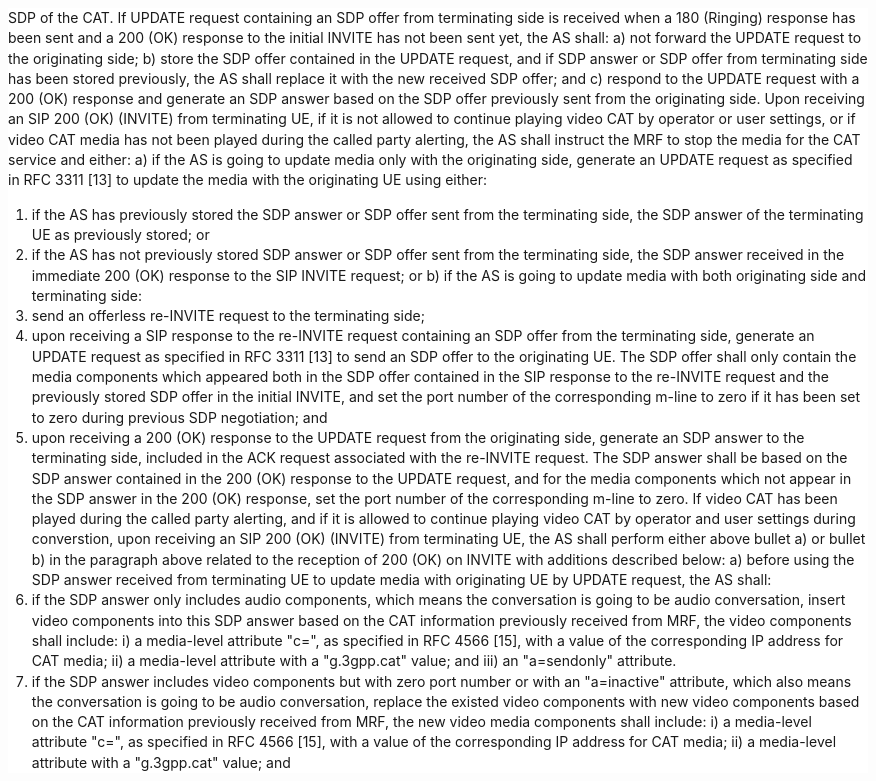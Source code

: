SDP of the CAT.
If UPDATE request containing an SDP offer from terminating side is received
when a 180 (Ringing) response has been sent and a 200 (OK) response to the
initial INVITE has not been sent yet, the AS shall:
a) not forward the UPDATE request to the originating side;
b) store the SDP offer contained in the UPDATE request, and if SDP answer or
SDP offer from terminating side has been stored previously, the AS shall
replace it with the new received SDP offer; and
c) respond to the UPDATE request with a 200 (OK) response and generate an SDP
answer based on the SDP offer previously sent from the originating side.
Upon receiving an SIP 200 (OK) (INVITE) from terminating UE, if it is not
allowed to continue playing video CAT by operator or user settings, or if
video CAT media has not been played during the called party alerting, the AS
shall instruct the MRF to stop the media for the CAT service and either:
a) if the AS is going to update media only with the originating side, generate
an UPDATE request as specified in RFC 3311 [13] to update the media with the
originating UE using either:
1) if the AS has previously stored the SDP answer or SDP offer sent from the
terminating side, the SDP answer of the terminating UE as previously stored;
or
2) if the AS has not previously stored SDP answer or SDP offer sent from the
terminating side, the SDP answer received in the immediate 200 (OK) response
to the SIP INVITE request; or
b) if the AS is going to update media with both originating side and
terminating side:
1) send an offerless re-INVITE request to the terminating side;
2) upon receiving a SIP response to the re-INVITE request containing an SDP
offer from the terminating side, generate an UPDATE request as specified in
RFC 3311 [13] to send an SDP offer to the originating UE. The SDP offer shall
only contain the media components which appeared both in the SDP offer
contained in the SIP response to the re-INVITE request and the previously
stored SDP offer in the initial INVITE, and set the port number of the
corresponding m-line to zero if it has been set to zero during previous SDP
negotiation; and
3) upon receiving a 200 (OK) response to the UPDATE request from the
originating side, generate an SDP answer to the terminating side, included in
the ACK request associated with the re-INVITE request. The SDP answer shall be
based on the SDP answer contained in the 200 (OK) response to the UPDATE
request, and for the media components which not appear in the SDP answer in
the 200 (OK) response, set the port number of the corresponding m-line to
zero.
If video CAT has been played during the called party alerting, and if it is
allowed to continue playing video CAT by operator and user settings during
converstion, upon receiving an SIP 200 (OK) (INVITE) from terminating UE, the
AS shall perform either above bullet a) or bullet b) in the paragraph above
related to the reception of 200 (OK) on INVITE with additions described below:
a) before using the SDP answer received from terminating UE to update media
with originating UE by UPDATE request, the AS shall:
1) if the SDP answer only includes audio components, which means the
conversation is going to be audio conversation, insert video components into
this SDP answer based on the CAT information previously received from MRF, the
video components shall include:
i) a media-level attribute \"c=\", as specified in RFC 4566 [15], with a value
of the corresponding IP address for CAT media;
ii) a media-level attribute with a \"g.3gpp.cat\" value; and
iii) an \"a=sendonly\" attribute.
2) if the SDP answer includes video components but with zero port number or
with an \"a=inactive\" attribute, which also means the conversation is going
to be audio conversation, replace the existed video components with new video
components based on the CAT information previously received from MRF, the new
video media components shall include:
i) a media-level attribute \"c=\", as specified in RFC 4566 [15], with a value
of the corresponding IP address for CAT media;
ii) a media-level attribute with a \"g.3gpp.cat\" value; and